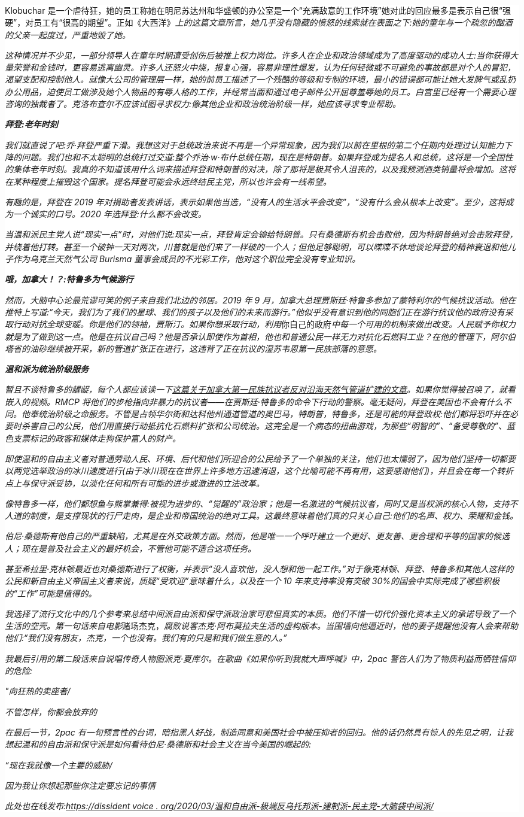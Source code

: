Klobuchar 是一个虐待狂，她的员工称她在明尼苏达州和华盛顿的办公室是一个“充满敌意的工作环境”她对此的回应最多是表示自己很“强硬”，对员工有“很高的期望”。正如《大西洋》*上的这篇文章所言，她几乎没有隐藏的愤怒的线索就在表面之下:她的童年与一个疏忽的酗酒的父亲一起度过，严重地毁了她。*

*这种情况并不少见，一部分领导人在童年时期遭受创伤后被推上权力岗位。许多人在企业和政治领域成为了高度驱动的成功人士:当你获得大量荣誉和金钱时，更容易逃离幽灵。许多人还怒火中烧，报复心强，容易非理性爆发，认为任何轻微或不可避免的事故都是对个人的冒犯，渴望支配和控制他人。就像大公司的管理层一样，她的前员工描述了一个残酷的等级和专制的环境，最小的错误都可能让她大发脾气或乱扔办公用品，迫使员工做涉及她个人物品的有辱人格的工作，并经常当面和通过电子邮件公开屈尊羞辱她的员工。白宫里已经有一个需要心理咨询的独裁者了。克洛布查尔不应该试图寻求权力:像其他企业和政治统治阶级一样，她应该寻求专业帮助。*

***拜登:老年时刻***

*我们就直说了吧:乔·拜登严重下滑。我想这对于总统政治来说不再是一个异常现象，因为我们以前在里根的第二个任期内处理过认知能力下降的问题。我们也和不太聪明的总统打过交道:整个乔治·w·布什总统任期，现在是特朗普。如果拜登成为提名人和总统，这将是一个全国性的集体老年时刻。我真的不知道该用什么词来描述拜登和特朗普的对决，除了那将是极其令人沮丧的，以及我预测酒类销量将会增加。这将在某种程度上摧毁这个国家。提名拜登可能会永远终结民主党，所以也许会有一线希望。*

*有趣的是，拜登在 2019 年对捐助者发表讲话，表示如果他当选，“没有人的生活水平会改变”，“没有什么会从根本上改变”。至少，这将成为一个诚实的口号。2020 年选拜登:什么都不会改变。*

*当温和派民主党人说“现实一点”时，对他们说:现实一点，拜登肯定会输给特朗普。只有桑德斯有机会击败他，因为特朗普绝对会击败拜登，并绕着他打转。甚至一个破钟一天对两次，川普就是他们来了一样破的一个人；但他足够聪明，可以喋喋不休地谈论拜登的精神衰退和他儿子作为乌克兰天然气公司 Burisma 董事会成员的不光彩工作，他对这个职位完全没有专业知识。*

***哦，加拿大！？:特鲁多为气候游行***

*然而，大脑中心论最荒谬可笑的例子来自我们北边的邻居。2019 年 9 月，加拿大总理贾斯廷·特鲁多参加了蒙特利尔的气候抗议活动。他在推特上写道:“今天，我们为了我们的星球、我们的孩子以及他们的未来而游行。”他似乎没有意识到他的同胞们正在游行抗议他的政府没有采取行动对抗全球变暖。你是他们的领袖，贾斯汀。如果你想采取行动，利用*你自己的政府*中每一个可用的机制来做出改变。人民赋予你权力就是为了做到这一点。他是在抗议自己吗？他是否承认即使作为首相，他也和普通公民一样无力对抗化石燃料工业？在他的管理下，阿尔伯塔省的油砂继续被开采，新的管道扩张正在进行，这违背了正在抗议的湿苏韦恩第一民族部落的意愿。*

***温和派为统治阶级服务***

*暂且不谈特鲁多的龌龊，每个人都应该读一下[这篇关于加拿大第一民族抗议者反对沿海天然气管道扩建的文章](https://newrepublic.com/article/156582/wetsuweten-take-another-anti-pipeline-struggle-mainstream)。如果你觉得被召唤了，就看嵌入的视频。RMCP 将他们的步枪指向非暴力的抗议者——在贾斯廷·特鲁多的命令下行动的警察。毫无疑问，拜登在美国也不会有什么不同。他奉统治阶级之命服务。不管是占领华尔街和达科他州通道管道的奥巴马，特朗普，特鲁多，还是可能的拜登政权:他们都将恐吓并在必要时杀害自己的公民，他们用直接行动抵抗化石燃料扩张和公司统治。这完全是一个病态的扭曲游戏，为那些“明智的”、“备受尊敬的”、蓝色支票标记的政客和媒体走狗保护富人的财产。*

*即使温和的自由主义者对普通劳动人民、环境、后代和他们所迎合的公民给予了一个单独的关注，他们也太懦弱了，因为他们坚持一切都要以两党选举政治的冰川速度进行(由于冰川现在在世界上许多地方迅速消退，这个比喻可能不再有用，这要感谢他们)，并且会在每一个转折点上与保守派妥协，以淡化任何和所有可能的进步或激进的立法改革。*

*像特鲁多一样，他们都想鱼与熊掌兼得:被视为进步的、“觉醒的”政治家；他是一名激进的气候抗议者，同时又是当权派的核心人物，支持不人道的制度，是支撑现状的行尸走肉，是企业和帝国统治的绝对工具。这最终意味着他们真的只关心自己:他们的名声、权力、荣耀和金钱。*

*伯尼·桑德斯有他自己的严重缺陷，尤其是在外交政策方面。然而，他是唯一一个呼吁建立一个更好、更友善、更合理和平等的国家的候选人；现在是普及社会主义的最好机会，不管他可能不适合这项任务。*

*甚至希拉里·克林顿最近也对桑德斯进行了权衡，并表示“没人喜欢他，没人想和他一起工作。”对于像克林顿、拜登、特鲁多和其他人这样的公民和新自由主义帝国主义者来说，质疑“受欢迎”意味着什么，以及在一个 10 年来支持率没有突破 30%的国会中实际完成了哪些积极的“工作”可能是值得的。*

*我选择了流行文化中的几个参考来总结中间派自由派和保守派政治家可悲但真实的本质。他们不惜一切代价强化资本主义的承诺导致了一个生活的空壳。第一句话来自电影*赌场杰克，*腐败说客杰克·阿布莫拉夫生活的虚构版本。当围墙向他逼近时，他的妻子提醒他没有人会来帮助他们:“我们没有朋友，杰克，一个也没有。我们有的只是和我们做生意的人。”*

*我最后引用的第二段话来自说唱传奇人物图派克·夏库尔。在歌曲《如果你听到我就大声呼喊》中，2pac 警告人们为了物质利益而牺牲信仰的危险:*

*"向狂热的卖座者/*

*不管怎样，你都会放弃的*

*在最后一节，2pac 有一句预言性的台词，暗指黑人好战，制造同意和美国社会中被压抑者的回归。他的话仍然具有惊人的先见之明，让我想起温和的自由派和保守派是如何看待伯尼·桑德斯和社会主义在当今美国的崛起的:*

*“现在我就像一个主要的威胁/*

*因为我让你想起那些你注定要忘记的事情*

*此处也在线发布:[https://dissident voice . org/2020/03/温和自由派-极端反乌托邦派-建制派-民主党-大脑袋中间派/](https://dissidentvoice.org/2020/03/moderately-liberal-extremely-dystopian-establishment-democrats-and-big-brained-centrism/)*